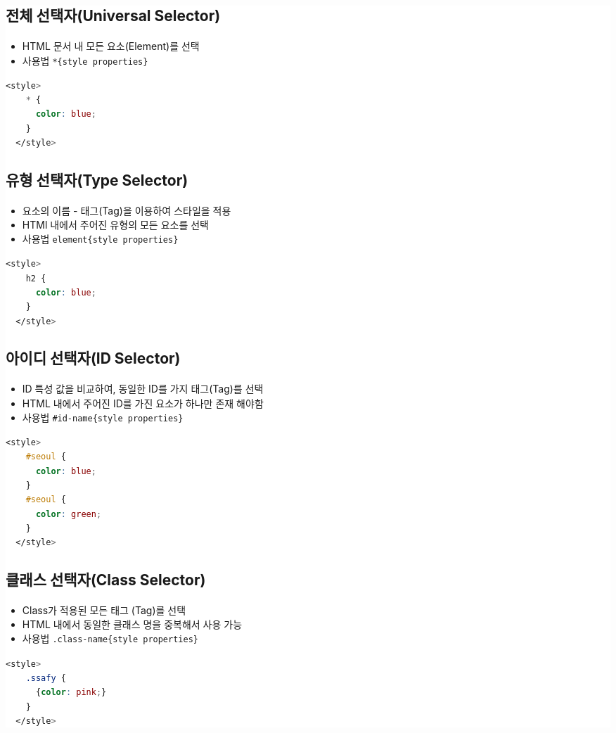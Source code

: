 ## 전체 선택자(Universal Selector)
* HTML 문서 내 모든 요소(Element)를 선택
* 사용법 ```*{style properties}```
```css
<style>
    * {
      color: blue;
    }
  </style>
```

## 유형 선택자(Type Selector)
* 요소의 이름 - 태그(Tag)을 이용하여 스타일을 적용
* HTMl 내에서 주어진 유형의 모든 요소를 선택
* 사용법 ```element{style properties}```
```css
<style>
    h2 {
      color: blue;
    }
  </style>
```

## 아이디 선택자(ID Selector)
* ID 특성 값을 비교하여, 동일한 ID를 가지 태그(Tag)를 선택
* HTML 내에서 주어진 ID를 가진 요소가 하나만 존재 해야함
* 사용법 ```#id-name{style properties}```

```css
<style>
    #seoul { 
      color: blue; 
    }
    #seoul { 
      color: green; 
    }
  </style>
```

## 클래스 선택자(Class Selector)
* Class가 적용된 모든 태그 (Tag)를 선택
* HTML 내에서 동일한 클래스 명을 중복해서 사용 가능
* 사용법 ```.class-name{style properties}```

```css
<style>
    .ssafy { 
      {color: pink;} 
    }
  </style>
```
